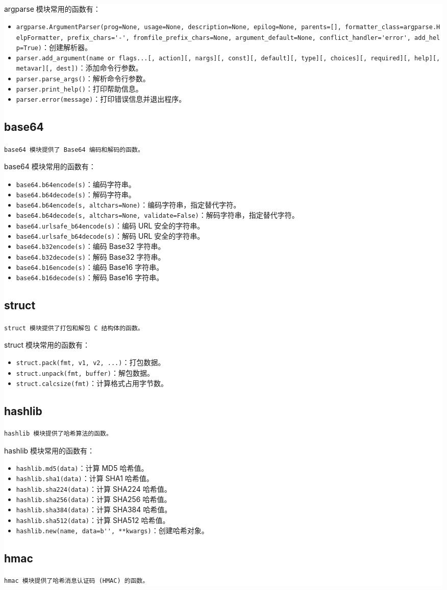  argparse 模块常用的函数有：

- `argparse.ArgumentParser(prog=None, usage=None, description=None, epilog=None, parents=[], formatter_class=argparse.HelpFormatter, prefix_chars='-', fromfile_prefix_chars=None, argument_default=None, conflict_handler='error', add_help=True)`：创建解析器。
- `parser.add_argument(name or flags...[, action][, nargs][, const][, default][, type][, choices][, required][, help][, metavar][, dest])`：添加命令行参数。
- `parser.parse_args()`：解析命令行参数。
- `parser.print_help()`：打印帮助信息。
- `parser.error(message)`：打印错误信息并退出程序。

## base64
`base64 模块提供了 Base64 编码和解码的函数。`

base64 模块常用的函数有：

- `base64.b64encode(s)`：编码字符串。
- `base64.b64decode(s)`：解码字符串。
- `base64.b64encode(s, altchars=None)`：编码字符串，指定替代字符。
- `base64.b64decode(s, altchars=None, validate=False)`：解码字符串，指定替代字符。
- `base64.urlsafe_b64encode(s)`：编码 URL 安全的字符串。
- `base64.urlsafe_b64decode(s)`：解码 URL 安全的字符串。
- `base64.b32encode(s)`：编码 Base32 字符串。
- `base64.b32decode(s)`：解码 Base32 字符串。
- `base64.b16encode(s)`：编码 Base16 字符串。
- `base64.b16decode(s)`：解码 Base16 字符串。

## struct
`struct 模块提供了打包和解包 C 结构体的函数。`

struct 模块常用的函数有：

- `struct.pack(fmt, v1, v2, ...)`：打包数据。
- `struct.unpack(fmt, buffer)`：解包数据。
- `struct.calcsize(fmt)`：计算格式占用字节数。

## hashlib
`hashlib 模块提供了哈希算法的函数。`

hashlib 模块常用的函数有：

- `hashlib.md5(data)`：计算 MD5 哈希值。
- `hashlib.sha1(data)`：计算 SHA1 哈希值。
- `hashlib.sha224(data)`：计算 SHA224 哈希值。
- `hashlib.sha256(data)`：计算 SHA256 哈希值。
- `hashlib.sha384(data)`：计算 SHA384 哈希值。
- `hashlib.sha512(data)`：计算 SHA512 哈希值。
- `hashlib.new(name, data=b'', **kwargs)`：创建哈希对象。

## hmac
`hmac 模块提供了哈希消息认证码 (HMAC) 的函数。`
